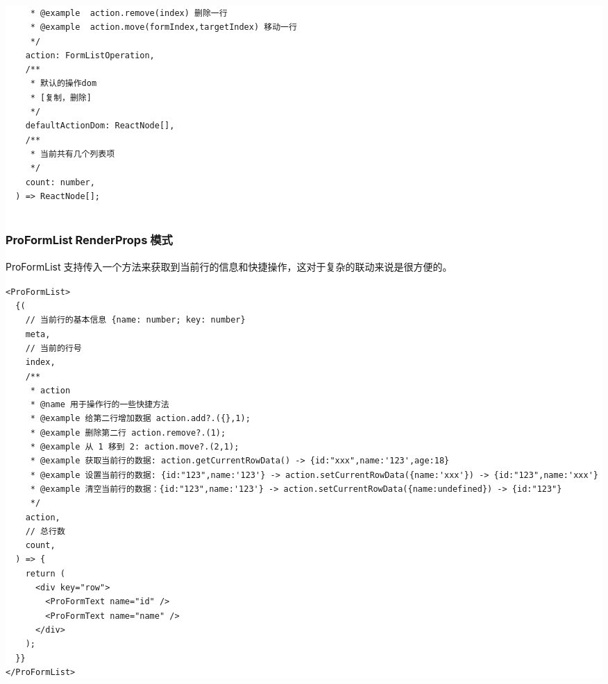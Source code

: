 ```tsx | pure
     * @example  action.remove(index) 删除一行
     * @example  action.move(formIndex,targetIndex) 移动一行
     */
    action: FormListOperation,
    /**
     * 默认的操作dom
     * [复制，删除]
     */
    defaultActionDom: ReactNode[],
    /**
     * 当前共有几个列表项
     */
    count: number,
  ) => ReactNode[];


```

### ProFormList RenderProps 模式

ProFormList 支持传入一个方法来获取到当前行的信息和快捷操作，这对于复杂的联动来说是很方便的。

```tsx | pure
<ProFormList>
  {(
    // 当前行的基本信息 {name: number; key: number}
    meta,
    // 当前的行号
    index,
    /**
     * action
     * @name 用于操作行的一些快捷方法
     * @example 给第二行增加数据 action.add?.({},1);
     * @example 删除第二行 action.remove?.(1);
     * @example 从 1 移到 2: action.move?.(2,1);
     * @example 获取当前行的数据: action.getCurrentRowData() -> {id:"xxx",name:'123',age:18}
     * @example 设置当前行的数据: {id:"123",name:'123'} -> action.setCurrentRowData({name:'xxx'}) -> {id:"123",name:'xxx'}
     * @example 清空当前行的数据：{id:"123",name:'123'} -> action.setCurrentRowData({name:undefined}) -> {id:"123"}
     */
    action,
    // 总行数
    count,
  ) => {
    return (
      <div key="row">
        <ProFormText name="id" />
        <ProFormText name="name" />
      </div>
    );
  }}
</ProFormList>
```
